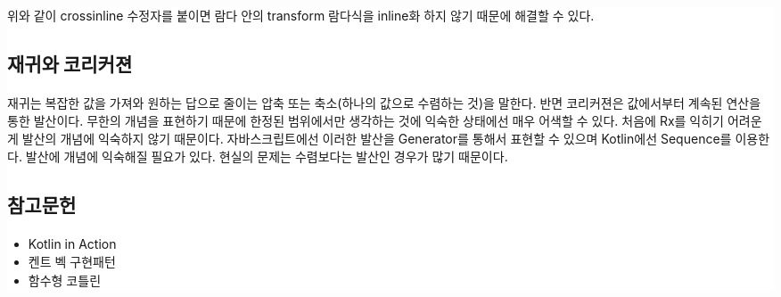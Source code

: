 위와 같이 crossinline 수정자를 붙이면 람다 안의 transform 람다식을 inline화 하지 않기 때문에 해결할 수 있다.

## 재귀와 코리커젼

재귀는 복잡한 값을 가져와 원하는 답으로 줄이는 압축 또는 축소(하나의 값으로 수렴하는 것)을 말한다. 반면 코리커젼은 값에서부터 계속된 연산을 통한 발산이다. 무한의 개념을 표현하기 때문에 한정된 범위에서만 생각하는 것에 익숙한 상태에선 매우 어색할 수 있다. 처음에 Rx를 익히기 어려운 게 발산의 개념에 익숙하지 않기 때문이다. 자바스크립트에선 이러한 발산을 Generator를 통해서 표현할 수 있으며 Kotlin에선 Sequence를 이용한다. 발산에 개념에 익숙해질 필요가 있다. 현실의 문제는 수렴보다는 발산인 경우가 많기 때문이다.


## 참고문헌

- Kotlin in Action
- 켄트 벡 구현패턴
- 함수형 코틀린
